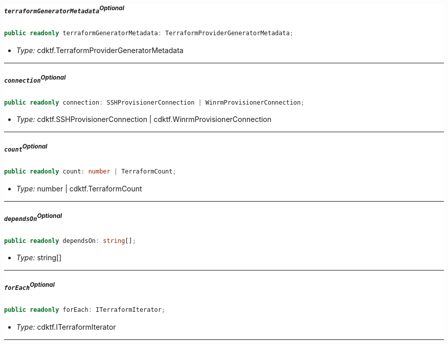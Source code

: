 
##### `terraformGeneratorMetadata`<sup>Optional</sup> <a name="terraformGeneratorMetadata" id="@ithings/cdktf-provider-openstack.lbPoolV1.LbPoolV1.property.terraformGeneratorMetadata"></a>

```typescript
public readonly terraformGeneratorMetadata: TerraformProviderGeneratorMetadata;
```

- *Type:* cdktf.TerraformProviderGeneratorMetadata

---

##### `connection`<sup>Optional</sup> <a name="connection" id="@ithings/cdktf-provider-openstack.lbPoolV1.LbPoolV1.property.connection"></a>

```typescript
public readonly connection: SSHProvisionerConnection | WinrmProvisionerConnection;
```

- *Type:* cdktf.SSHProvisionerConnection | cdktf.WinrmProvisionerConnection

---

##### `count`<sup>Optional</sup> <a name="count" id="@ithings/cdktf-provider-openstack.lbPoolV1.LbPoolV1.property.count"></a>

```typescript
public readonly count: number | TerraformCount;
```

- *Type:* number | cdktf.TerraformCount

---

##### `dependsOn`<sup>Optional</sup> <a name="dependsOn" id="@ithings/cdktf-provider-openstack.lbPoolV1.LbPoolV1.property.dependsOn"></a>

```typescript
public readonly dependsOn: string[];
```

- *Type:* string[]

---

##### `forEach`<sup>Optional</sup> <a name="forEach" id="@ithings/cdktf-provider-openstack.lbPoolV1.LbPoolV1.property.forEach"></a>

```typescript
public readonly forEach: ITerraformIterator;
```

- *Type:* cdktf.ITerraformIterator

---